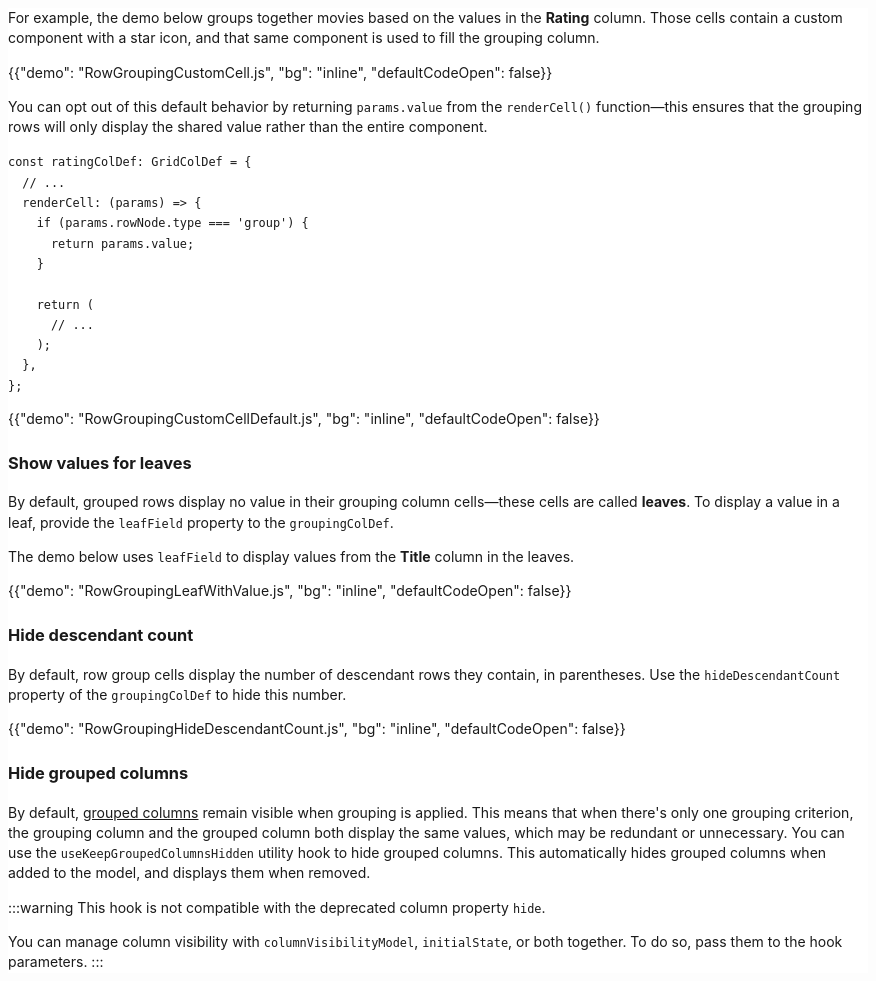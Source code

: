 For example, the demo below groups together movies based on the values in the **Rating** column.
Those cells contain a custom component with a star icon, and that same component is used to fill the grouping column.

{{"demo": "RowGroupingCustomCell.js", "bg": "inline", "defaultCodeOpen": false}}

You can opt out of this default behavior by returning `params.value` from the `renderCell()` function—this ensures that the grouping rows will only display the shared value rather than the entire component.

```tsx
const ratingColDef: GridColDef = {
  // ...
  renderCell: (params) => {
    if (params.rowNode.type === 'group') {
      return params.value;
    }

    return (
      // ...
    );
  },
};
```

{{"demo": "RowGroupingCustomCellDefault.js", "bg": "inline", "defaultCodeOpen": false}}

### Show values for leaves

By default, grouped rows display no value in their grouping column cells—these cells are called **leaves**.
To display a value in a leaf, provide the `leafField` property to the `groupingColDef`.

The demo below uses `leafField` to display values from the **Title** column in the leaves.

{{"demo": "RowGroupingLeafWithValue.js", "bg": "inline", "defaultCodeOpen": false}}

### Hide descendant count

By default, row group cells display the number of descendant rows they contain, in parentheses.
Use the `hideDescendantCount` property of the `groupingColDef` to hide this number.

{{"demo": "RowGroupingHideDescendantCount.js", "bg": "inline", "defaultCodeOpen": false}}

### Hide grouped columns

By default, [grouped columns](#grouping-columns) remain visible when grouping is applied.
This means that when there's only one grouping criterion, the grouping column and the grouped column both display the same values, which may be redundant or unnecessary.
You can use the `useKeepGroupedColumnsHidden` utility hook to hide grouped columns.
This automatically hides grouped columns when added to the model, and displays them when removed.

:::warning
This hook is not compatible with the deprecated column property `hide`.

You can manage column visibility with `columnVisibilityModel`, `initialState`, or both together.
To do so, pass them to the hook parameters.
:::
